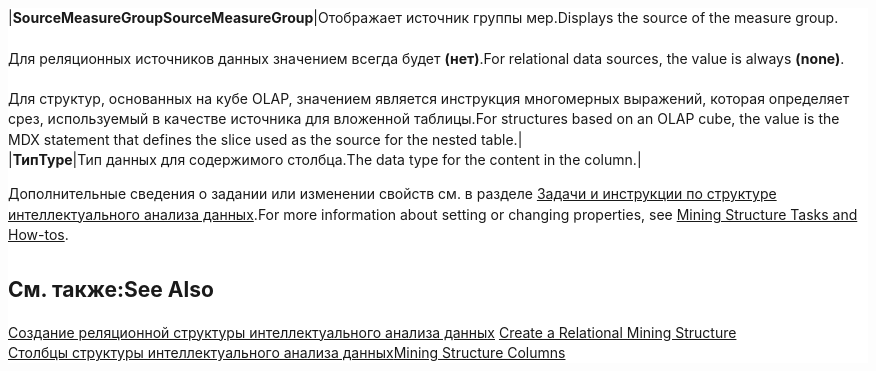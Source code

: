 |<span data-ttu-id="d9fcb-181">**SourceMeasureGroup**</span><span class="sxs-lookup"><span data-stu-id="d9fcb-181">**SourceMeasureGroup**</span></span>|<span data-ttu-id="d9fcb-182">Отображает источник группы мер.</span><span class="sxs-lookup"><span data-stu-id="d9fcb-182">Displays the source of the measure group.</span></span><br /><br /> <span data-ttu-id="d9fcb-183">Для реляционных источников данных значением всегда будет **(нет)**.</span><span class="sxs-lookup"><span data-stu-id="d9fcb-183">For relational data sources, the value is always **(none)**.</span></span><br /><br /> <span data-ttu-id="d9fcb-184">Для структур, основанных на кубе OLAP, значением является инструкция многомерных выражений, которая определяет срез, используемый в качестве источника для вложенной таблицы.</span><span class="sxs-lookup"><span data-stu-id="d9fcb-184">For structures based on an OLAP cube, the value is the MDX statement that defines the slice used as the source for the nested table.</span></span>|  
|<span data-ttu-id="d9fcb-185">**Тип**</span><span class="sxs-lookup"><span data-stu-id="d9fcb-185">**Type**</span></span>|<span data-ttu-id="d9fcb-186">Тип данных для содержимого столбца.</span><span class="sxs-lookup"><span data-stu-id="d9fcb-186">The data type for the content in the column.</span></span>|  
  
 <span data-ttu-id="d9fcb-187">Дополнительные сведения о задании или изменении свойств см. в разделе [Задачи и инструкции по структуре интеллектуального анализа данных](mining-structure-tasks-and-how-tos.md).</span><span class="sxs-lookup"><span data-stu-id="d9fcb-187">For more information about setting or changing properties, see [Mining Structure Tasks and How-tos](mining-structure-tasks-and-how-tos.md).</span></span>  
  
## <a name="see-also"></a><span data-ttu-id="d9fcb-188">См. также:</span><span class="sxs-lookup"><span data-stu-id="d9fcb-188">See Also</span></span>  
 <span data-ttu-id="d9fcb-189">[Создание реляционной структуры интеллектуального анализа данных](create-a-relational-mining-structure.md) </span><span class="sxs-lookup"><span data-stu-id="d9fcb-189">[Create a Relational Mining Structure](create-a-relational-mining-structure.md) </span></span>  
 [<span data-ttu-id="d9fcb-190">Столбцы структуры интеллектуального анализа данных</span><span class="sxs-lookup"><span data-stu-id="d9fcb-190">Mining Structure Columns</span></span>](mining-structure-columns.md)  
  
  
